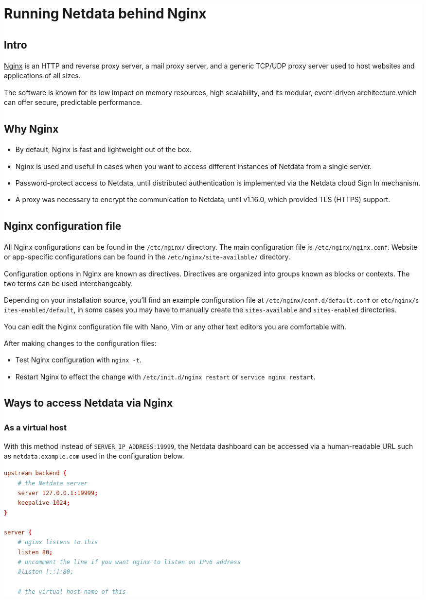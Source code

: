 # Running Netdata behind Nginx

## Intro

[Nginx](https://nginx.org/en/) is an HTTP and reverse proxy server, a mail proxy server, and a generic TCP/UDP proxy server used to host websites and applications of all sizes. 

The software is known for its low impact on memory resources, high scalability, and its modular, event-driven architecture which can offer secure, predictable performance.

## Why Nginx

-   By default, Nginx is fast and lightweight out of the box.

-   Nginx is used and useful in cases when you want to access different instances of Netdata from a single server.

-   Password-protect access to Netdata, until distributed authentication is implemented via the Netdata cloud Sign In mechanism.

-   A proxy was necessary to encrypt the communication to Netdata, until v1.16.0, which provided TLS (HTTPS) support.

## Nginx configuration file

All Nginx configurations can be found in the `/etc/nginx/` directory. The main configuration file is `/etc/nginx/nginx.conf`. Website or app-specific configurations can be found in the `/etc/nginx/site-available/` directory.

Configuration options in Nginx are known as directives. Directives are organized into groups known as blocks or contexts. The two terms can be used interchangeably.

Depending on your installation source, you’ll find an example configuration file at `/etc/nginx/conf.d/default.conf` or `etc/nginx/sites-enabled/default`, in some cases you may have to manually create the `sites-available` and `sites-enabled` directories. 

You can edit the Nginx configuration file with Nano, Vim or any other text editors you are comfortable with.

After making changes to the configuration files:

-   Test Nginx configuration with `nginx -t`.

-   Restart Nginx to effect the change with `/etc/init.d/nginx restart` or `service nginx restart`.

## Ways to access Netdata via Nginx

### As a virtual host

With this method instead of `SERVER_IP_ADDRESS:19999`, the Netdata dashboard can be accessed via a human-readable URL such as `netdata.example.com` used in the configuration below. 

```conf
upstream backend {
    # the Netdata server
    server 127.0.0.1:19999;
    keepalive 1024;
}

server {
    # nginx listens to this
    listen 80;
    # uncomment the line if you want nginx to listen on IPv6 address
    #listen [::]:80;

    # the virtual host name of this
```